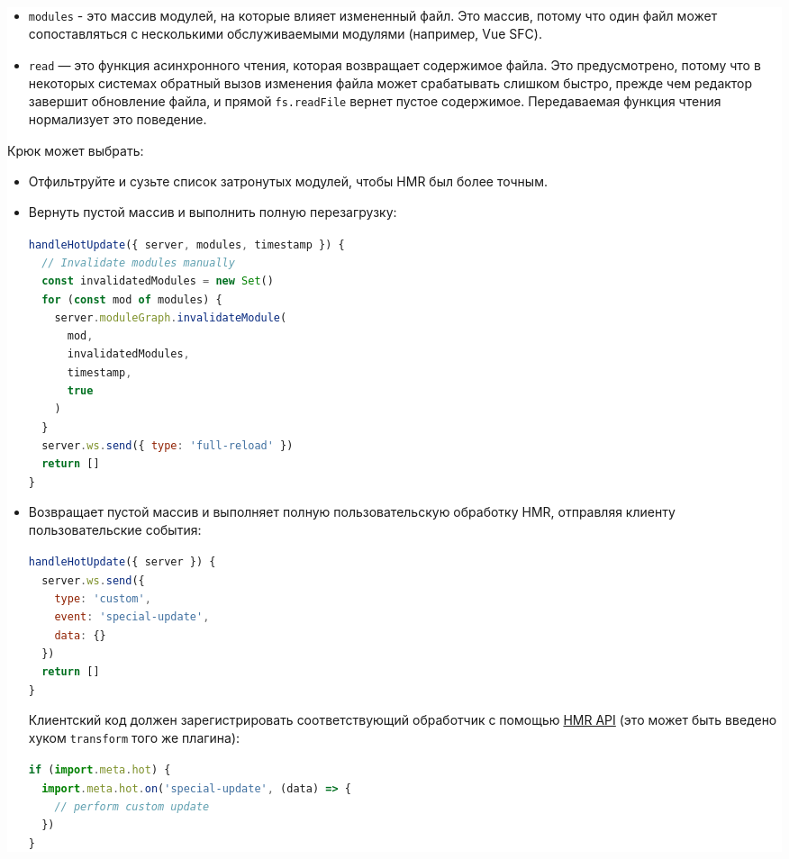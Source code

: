   - `modules` - это массив модулей, на которые влияет измененный файл. Это массив, потому что один файл может сопоставляться с несколькими обслуживаемыми модулями (например, Vue SFC).

  - `read` — это функция асинхронного чтения, которая возвращает содержимое файла. Это предусмотрено, потому что в некоторых системах обратный вызов изменения файла может срабатывать слишком быстро, прежде чем редактор завершит обновление файла, и прямой `fs.readFile` вернет пустое содержимое. Передаваемая функция чтения нормализует это поведение.

  Крюк может выбрать:

  - Отфильтруйте и сузьте список затронутых модулей, чтобы HMR был более точным.

  - Вернуть пустой массив и выполнить полную перезагрузку:

    ```js
    handleHotUpdate({ server, modules, timestamp }) {
      // Invalidate modules manually
      const invalidatedModules = new Set()
      for (const mod of modules) {
        server.moduleGraph.invalidateModule(
          mod,
          invalidatedModules,
          timestamp,
          true
        )
      }
      server.ws.send({ type: 'full-reload' })
      return []
    }
    ```

  - Возвращает пустой массив и выполняет полную пользовательскую обработку HMR, отправляя клиенту пользовательские события:

    ```js
    handleHotUpdate({ server }) {
      server.ws.send({
        type: 'custom',
        event: 'special-update',
        data: {}
      })
      return []
    }
    ```

    Клиентский код должен зарегистрировать соответствующий обработчик с помощью [HMR API](./api-hmr) (это может быть введено хуком `transform` того же плагина):

    ```js
    if (import.meta.hot) {
      import.meta.hot.on('special-update', (data) => {
        // perform custom update
      })
    }
    ```
